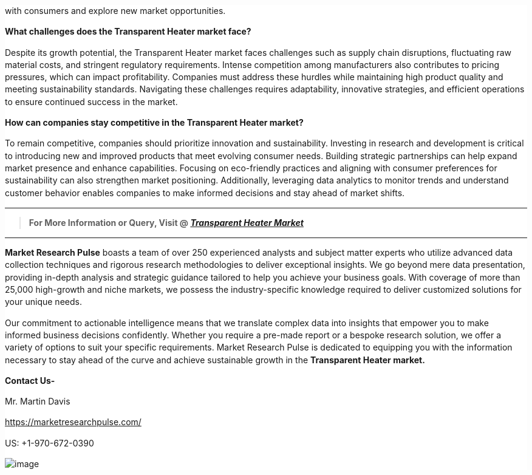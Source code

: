with consumers and explore new market opportunities.</p><p><strong>What challenges does the Transparent Heater market face?</strong></p><p>Despite its growth potential, the Transparent Heater market faces challenges such as supply chain disruptions, fluctuating raw material costs, and stringent regulatory requirements. Intense competition among manufacturers also contributes to pricing pressures, which can impact profitability. Companies must address these hurdles while maintaining high product quality and meeting sustainability standards. Navigating these challenges requires adaptability, innovative strategies, and efficient operations to ensure continued success in the market.</p><p><strong>How can companies stay competitive in the Transparent Heater market?</strong></p><p>To remain competitive, companies should prioritize innovation and sustainability. Investing in research and development is critical to introducing new and improved products that meet evolving consumer needs. Building strategic partnerships can help expand market presence and enhance capabilities. Focusing on eco-friendly practices and aligning with consumer preferences for sustainability can also strengthen market positioning. Additionally, leveraging data analytics to monitor trends and understand customer behavior enables companies to make informed decisions and stay ahead of market shifts.</p><hr /><blockquote><p><strong>For More Information or Query, Visit @&nbsp;<em><a href="https://marketresearchpulse.com/report/7687/transparent-heater-market?utm_source=Linkedin&utm_medium=028">Transparent Heater Market</a></em></strong></p></blockquote><hr /><p><strong>Market Research Pulse</strong> boasts a team of over 250 experienced analysts and subject matter experts who utilize advanced data collection techniques and rigorous research methodologies to deliver exceptional insights. We go beyond mere data presentation, providing in-depth analysis and strategic guidance tailored to help you achieve your business goals. With coverage of more than 25,000 high-growth and niche markets, we possess the industry-specific knowledge required to deliver customized solutions for your unique needs.</p><p>Our commitment to actionable intelligence means that we translate complex data into insights that empower you to make informed business decisions confidently. Whether you require a pre-made report or a bespoke research solution, we offer a variety of options to suit your specific requirements. Market Research Pulse is dedicated to equipping you with the information necessary to stay ahead of the curve and achieve sustainable growth in the <strong>Transparent Heater market.</strong></p><p><strong>Contact Us-</strong></p><p>Mr. Martin Davis</p><p>https://marketresearchpulse.com/</p><p>US: +1-970-672-0390</p>
![image](https://github.com/user-attachments/assets/cdefb45f-ef78-4204-9048-b96be0d3c5df)
